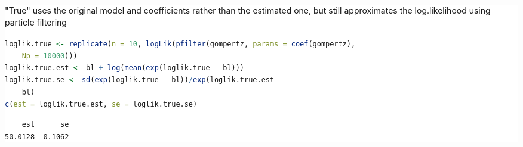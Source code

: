 "True" uses the original model and coefficients rather than the estimated one, but still approximates the log.likelihood using particle filtering 

```r
loglik.true <- replicate(n = 10, logLik(pfilter(gompertz, params = coef(gompertz), 
    Np = 10000)))
loglik.true.est <- bl + log(mean(exp(loglik.true - bl)))
loglik.true.se <- sd(exp(loglik.true - bl))/exp(loglik.true.est - 
    bl)
c(est = loglik.true.est, se = loglik.true.se)
```

```
    est      se 
50.0128  0.1062 
```












